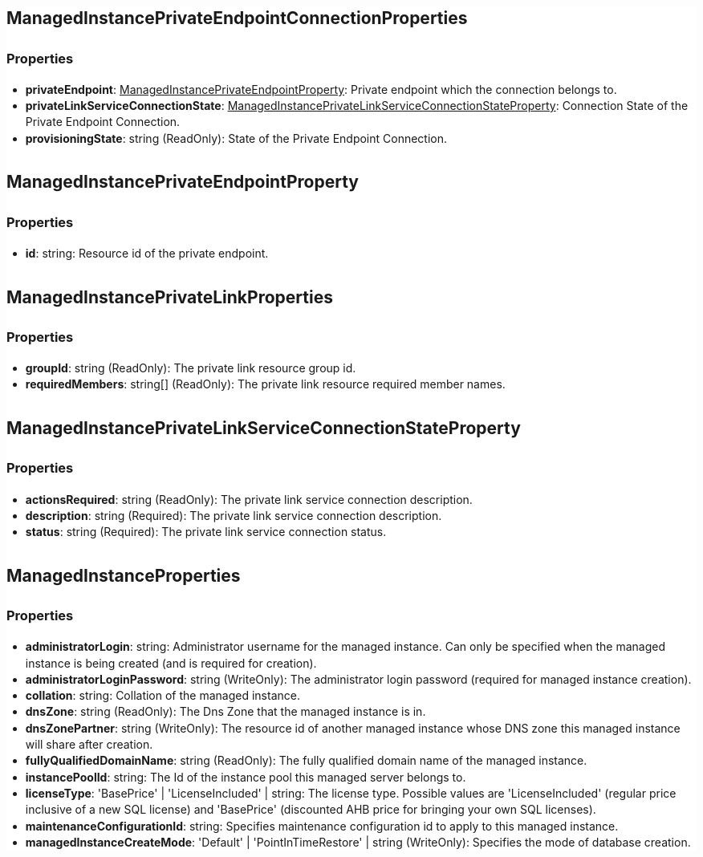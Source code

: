 ## ManagedInstancePrivateEndpointConnectionProperties
### Properties
* **privateEndpoint**: [ManagedInstancePrivateEndpointProperty](#managedinstanceprivateendpointproperty): Private endpoint which the connection belongs to.
* **privateLinkServiceConnectionState**: [ManagedInstancePrivateLinkServiceConnectionStateProperty](#managedinstanceprivatelinkserviceconnectionstateproperty): Connection State of the Private Endpoint Connection.
* **provisioningState**: string (ReadOnly): State of the Private Endpoint Connection.

## ManagedInstancePrivateEndpointProperty
### Properties
* **id**: string: Resource id of the private endpoint.

## ManagedInstancePrivateLinkProperties
### Properties
* **groupId**: string (ReadOnly): The private link resource group id.
* **requiredMembers**: string[] (ReadOnly): The private link resource required member names.

## ManagedInstancePrivateLinkServiceConnectionStateProperty
### Properties
* **actionsRequired**: string (ReadOnly): The private link service connection description.
* **description**: string (Required): The private link service connection description.
* **status**: string (Required): The private link service connection status.

## ManagedInstanceProperties
### Properties
* **administratorLogin**: string: Administrator username for the managed instance. Can only be specified when the managed instance is being created (and is required for creation).
* **administratorLoginPassword**: string (WriteOnly): The administrator login password (required for managed instance creation).
* **collation**: string: Collation of the managed instance.
* **dnsZone**: string (ReadOnly): The Dns Zone that the managed instance is in.
* **dnsZonePartner**: string (WriteOnly): The resource id of another managed instance whose DNS zone this managed instance will share after creation.
* **fullyQualifiedDomainName**: string (ReadOnly): The fully qualified domain name of the managed instance.
* **instancePoolId**: string: The Id of the instance pool this managed server belongs to.
* **licenseType**: 'BasePrice' | 'LicenseIncluded' | string: The license type. Possible values are 'LicenseIncluded' (regular price inclusive of a new SQL license) and 'BasePrice' (discounted AHB price for bringing your own SQL licenses).
* **maintenanceConfigurationId**: string: Specifies maintenance configuration id to apply to this managed instance.
* **managedInstanceCreateMode**: 'Default' | 'PointInTimeRestore' | string (WriteOnly): Specifies the mode of database creation.
